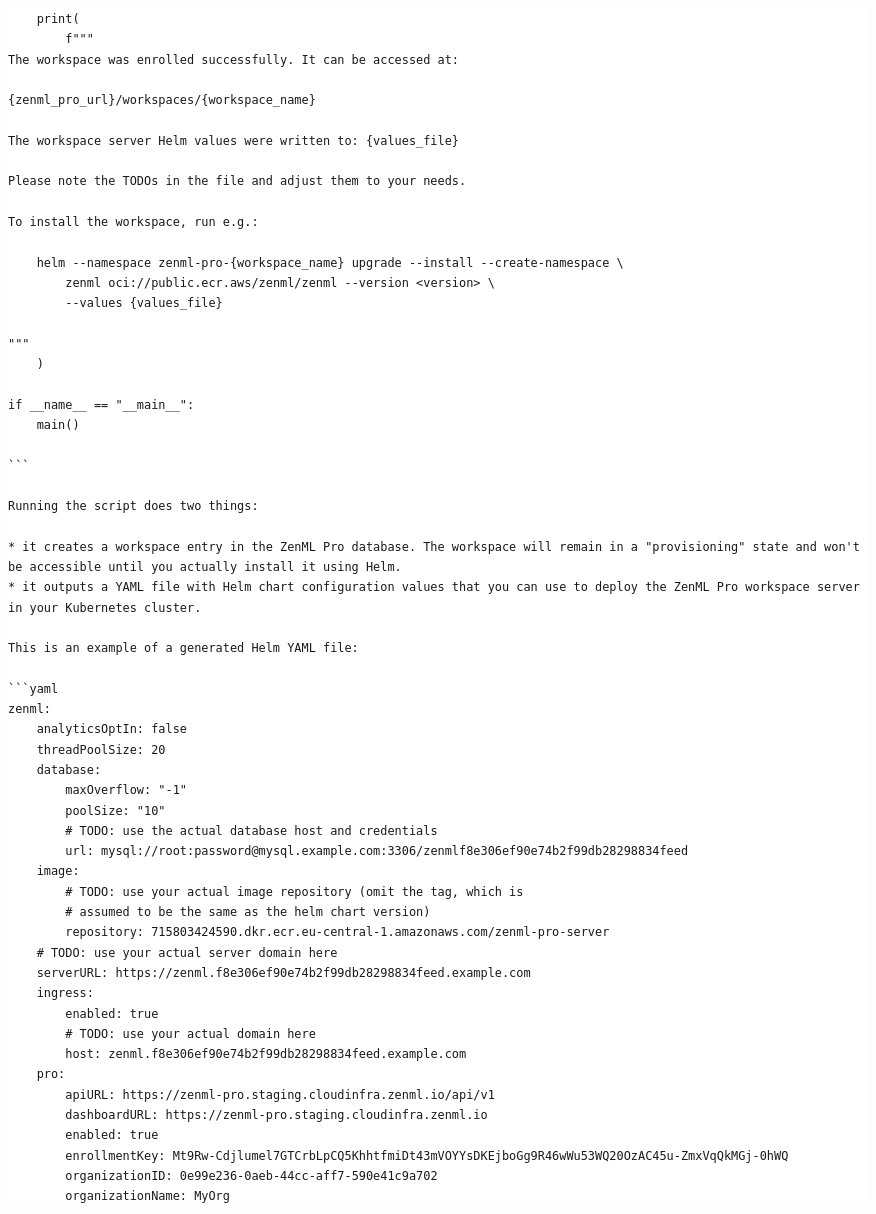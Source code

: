         print(
            f"""
    The workspace was enrolled successfully. It can be accessed at:

    {zenml_pro_url}/workspaces/{workspace_name}

    The workspace server Helm values were written to: {values_file}

    Please note the TODOs in the file and adjust them to your needs.

    To install the workspace, run e.g.:

        helm --namespace zenml-pro-{workspace_name} upgrade --install --create-namespace \
            zenml oci://public.ecr.aws/zenml/zenml --version <version> \
            --values {values_file}

    """
        )

    if __name__ == "__main__":
        main()

    ```

    Running the script does two things:

    * it creates a workspace entry in the ZenML Pro database. The workspace will remain in a "provisioning" state and won't be accessible until you actually install it using Helm.
    * it outputs a YAML file with Helm chart configuration values that you can use to deploy the ZenML Pro workspace server in your Kubernetes cluster.

    This is an example of a generated Helm YAML file:

    ```yaml
    zenml:
        analyticsOptIn: false
        threadPoolSize: 20
        database:
            maxOverflow: "-1"
            poolSize: "10"
            # TODO: use the actual database host and credentials
            url: mysql://root:password@mysql.example.com:3306/zenmlf8e306ef90e74b2f99db28298834feed
        image:
            # TODO: use your actual image repository (omit the tag, which is
            # assumed to be the same as the helm chart version)
            repository: 715803424590.dkr.ecr.eu-central-1.amazonaws.com/zenml-pro-server
        # TODO: use your actual server domain here
        serverURL: https://zenml.f8e306ef90e74b2f99db28298834feed.example.com
        ingress:
            enabled: true
            # TODO: use your actual domain here
            host: zenml.f8e306ef90e74b2f99db28298834feed.example.com
        pro:
            apiURL: https://zenml-pro.staging.cloudinfra.zenml.io/api/v1
            dashboardURL: https://zenml-pro.staging.cloudinfra.zenml.io
            enabled: true
            enrollmentKey: Mt9Rw-Cdjlumel7GTCrbLpCQ5KhhtfmiDt43mVOYYsDKEjboGg9R46wWu53WQ20OzAC45u-ZmxVqQkMGj-0hWQ
            organizationID: 0e99e236-0aeb-44cc-aff7-590e41c9a702
            organizationName: MyOrg